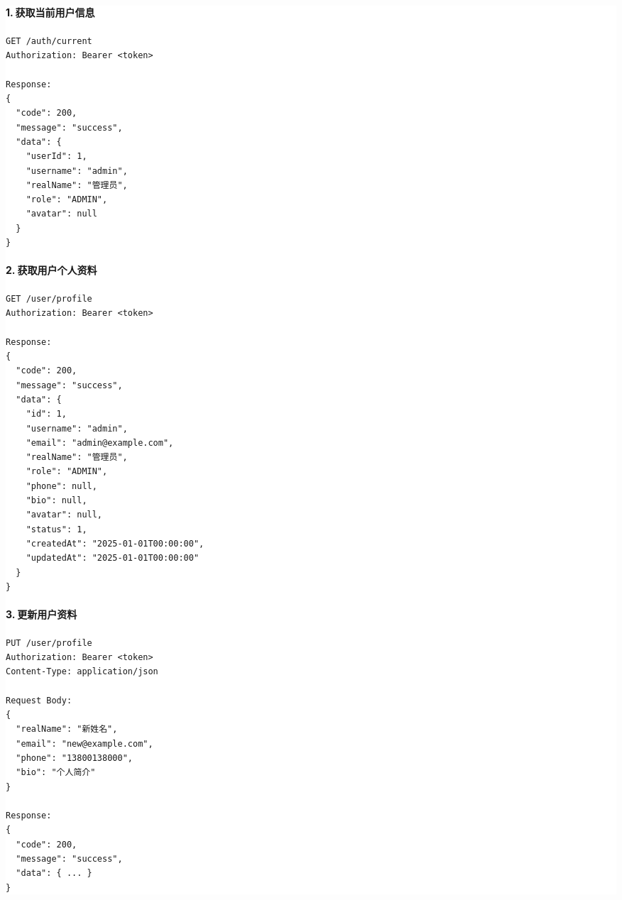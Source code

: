#### 1. 获取当前用户信息
```
GET /auth/current
Authorization: Bearer <token>

Response:
{
  "code": 200,
  "message": "success",
  "data": {
    "userId": 1,
    "username": "admin",
    "realName": "管理员",
    "role": "ADMIN",
    "avatar": null
  }
}
```

#### 2. 获取用户个人资料
```
GET /user/profile
Authorization: Bearer <token>

Response:
{
  "code": 200,
  "message": "success",
  "data": {
    "id": 1,
    "username": "admin",
    "email": "admin@example.com",
    "realName": "管理员",
    "role": "ADMIN",
    "phone": null,
    "bio": null,
    "avatar": null,
    "status": 1,
    "createdAt": "2025-01-01T00:00:00",
    "updatedAt": "2025-01-01T00:00:00"
  }
}
```

#### 3. 更新用户资料
```
PUT /user/profile
Authorization: Bearer <token>
Content-Type: application/json

Request Body:
{
  "realName": "新姓名",
  "email": "new@example.com",
  "phone": "13800138000",
  "bio": "个人简介"
}

Response:
{
  "code": 200,
  "message": "success",
  "data": { ... }
}
```